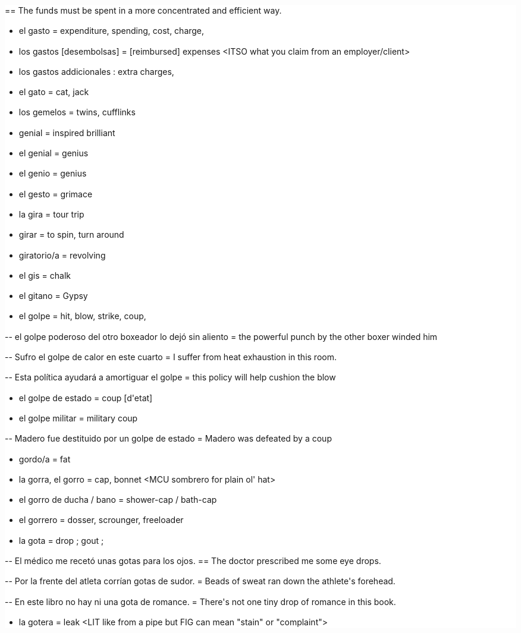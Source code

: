 == The funds must be spent in a more concentrated and efficient way.

- el gasto = expenditure, spending, cost, charge,

- los gastos [desembolsas] = [reimbursed] expenses <ITSO what you claim from an employer/client>

- los gastos addicionales : extra charges, <ITSO additions at the end of your bill>

- el gato = cat, jack <FOR A CAR>

- los gemelos = twins, cufflinks <ALWAYS MPL>

- genial = <ADJ> <FF> inspired brilliant

- el genial = <NOUN> <FF> genius <ALT genio>

- el genio = <NOUN> genius <ALT genial>

- el gesto = grimace

- la gira = tour trip

- girar = to spin, turn around

- giratorio/a = <ADJ> revolving

- el gis = chalk

- el gitano =  Gypsy

- el golpe = hit, blow, strike, coup, 

-- el golpe poderoso del otro boxeador lo dejó sin aliento = the powerful punch by the other boxer winded him

-- Sufro el golpe de calor en este cuarto = I suffer from heat exhaustion in this room.

-- Esta política ayudará a amortiguar el golpe = this policy will help cushion the blow

- el golpe de estado = coup [d'etat]

- el golpe militar = military coup

-- Madero fue destituido por un golpe de estado = Madero was defeated by a coup <ITSO they killed him>

- gordo/a = fat <ADJ>

- la gorra, el gorro = cap, bonnet <MCU sombrero for plain ol' hat>

- el gorro de ducha / bano = shower-cap / bath-cap

- el gorrero = dosser, scrounger, freeloader

- la gota = drop <NOUN ITSO drop of liquid> <FIG>; gout <ITSO the disease>; 

-- El médico me recetó unas gotas para los ojos. == The doctor prescribed me some eye drops.

-- Por la frente del atleta corrían gotas de sudor. = Beads of sweat ran down the athlete's forehead.

-- En este libro no hay ni una gota de romance. = There's not one tiny drop of romance in this book.

- la gotera = leak <LIT like from a pipe but FIG can mean "stain" or "complaint">
